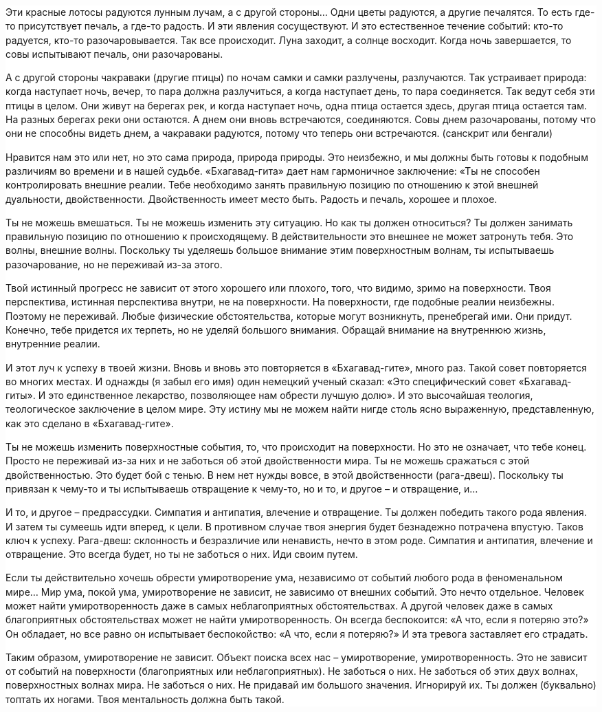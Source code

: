 Эти красные лотосы радуются лунным лучам, а с другой стороны… Одни цветы радуются, а другие печалятся. То есть где-то присутствует печаль, а где-то радость. И эти явления сосуществуют. И это естественное течение событий: кто-то радуется, кто-то разочаровывается. Так все происходит. Луна заходит, а солнце восходит. Когда ночь завершается, то совы испытывают печаль, они разочарованы.

А с другой стороны чакраваки (другие птицы) по ночам самки и самки разлучены, разлучаются. Так устраивает природа: когда наступает ночь, вечер, то пара должна разлучиться, а когда наступает день, то пара соединяется. Так ведут себя эти птицы в целом. Они живут на берегах рек, и когда наступает ночь, одна птица остается здесь, другая птица остается там. На разных берегах реки они остаются. А днем они вновь встречаются, соединяются. Совы днем разочарованы, потому что они не способны видеть днем, а чакраваки радуются, потому что теперь они встречаются. (санскрит или бенгали)

Нравится нам это или нет, но это сама природа, природа природы. Это неизбежно, и мы должны быть готовы к подобным различиям во времени и в нашей судьбе. «Бхагавад-гита» дает нам гармоничное заключение: «Ты не способен контролировать внешние реалии. Тебе необходимо занять правильную позицию по отношению к этой внешней дуальности, двойственности. Двойственность имеет место быть. Радость и печаль, хорошее и плохое.

Ты не можешь вмешаться. Ты не можешь изменить эту ситуацию. Но как ты должен относиться? Ты должен занимать правильную позицию по отношению к происходящему. В действительности это внешнее не может затронуть тебя. Это волны, внешние волны. Поскольку ты уделяешь большое внимание этим поверхностным волнам, ты испытываешь разочарование, но не переживай из-за этого.

Твой истинный прогресс не зависит от этого хорошего или плохого, того, что видимо, зримо на поверхности. Твоя перспектива, истинная перспектива внутри, не на поверхности. На поверхности, где подобные реалии неизбежны. Поэтому не переживай. Любые физические обстоятельства, которые могут возникнуть, пренебрегай ими. Они придут. Конечно, тебе придется их терпеть, но не уделяй большого внимания. Обращай внимание на внутреннюю жизнь, внутренние реалии.

И этот луч к успеху в твоей жизни. Вновь и вновь это повторяется в «Бхагавад-гите», много раз. Такой совет повторяется во многих местах. И однажды (я забыл его имя) один немецкий ученый сказал: «Это специфический совет «Бхагавад-гиты». И это единственное лекарство, позволяющее нам обрести лучшую долю». И это высочайшая теология, теологическое заключение в целом мире. Эту истину мы не можем найти нигде столь ясно выраженную, представленную, как это сделано в «Бхагавад-гите».

Ты не можешь изменить поверхностные события, то, что происходит на поверхности. Но это не означает, что тебе конец. Просто не переживай из-за них и не заботься об этой двойственности мира. Ты не можешь сражаться с этой двойственностью. Это будет бой с тенью. В нем нет нужды вовсе, в этой двойственности (рага-двеш). Поскольку ты привязан к чему-то и ты испытываешь отвращение к чему-то, но и то, и другое – и отвращение, и…

И то, и другое – предрассудки. Симпатия и антипатия, влечение и отвращение. Ты должен победить такого рода явления. И затем ты сумеешь идти вперед, к цели. В противном случае твоя энергия будет безнадежно потрачена впустую. Таков ключ к успеху. Рага-двеш: склонность и безразличие или ненависть, нечто в этом роде. Симпатия и антипатия, влечение и отвращение. Это всегда будет, но ты не заботься о них. Иди своим путем.

Если ты действительно хочешь обрести умиротворение ума, независимо от событий любого рода в феноменальном мире… Мир ума, покой ума, умиротворение не зависит, не зависимо от внешних событий. Это нечто отдельное. Человек может найти умиротворенность даже в самых неблагоприятных обстоятельствах. А другой человек даже в самых благоприятных обстоятельствах может не найти умиротворенность. Он всегда беспокоится: «А что, если я потеряю это?» Он обладает, но все равно он испытывает беспокойство: «А что, если я потеряю?» И эта тревога заставляет его страдать.

Таким образом, умиротворение не зависит. Объект поиска всех нас – умиротворение, умиротворенность. Это не зависит от событий на поверхности (благоприятных или неблагоприятных). Не заботься о них. Не заботься об этих двух волнах, поверхностных волнах мира. Не заботься о них. Не придавай им большого значения. Игнорируй их. Ты должен (буквально) топтать их ногами. Твоя ментальность должна быть такой.
